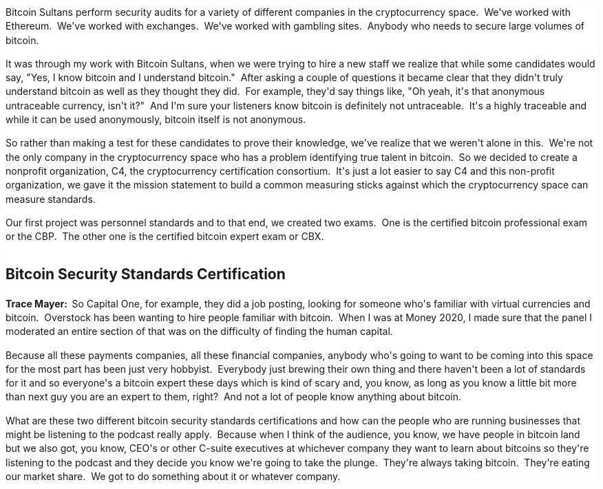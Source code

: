 </p><p>

Bitcoin Sultans perform security audits for a variety of different companies in the cryptocurrency space.  We've worked with Ethereum.  We've worked with exchanges.  We've worked with gambling sites.  Anybody who needs to secure large volumes of bitcoin.

</p><p>

It was through my work with Bitcoin Sultans, when we were trying to hire a new staff we realize that while some candidates would say, "Yes, I know bitcoin and I understand bitcoin."  After asking a couple of questions it became clear that they didn't truly understand bitcoin as well as they thought they did.  For example, they'd say things like, "Oh yeah, it's that anonymous untraceable currency, isn't it?"  And I'm sure your listeners know bitcoin is definitely not untraceable.  It's a highly traceable and while it can be used anonymously, bitcoin itself is not anonymous.

</p><p>

So rather than making a test for these candidates to prove their knowledge, we've realize that we weren't alone in this.  We're not the only company in the cryptocurrency space who has a problem identifying true talent in bitcoin.  So we decided to create a nonprofit organization, C4, the cryptocurrency certification consortium.  It's just a lot easier to say C4 and this non-profit organization, we gave it the mission statement to build a common measuring sticks against which the cryptocurrency space can measure standards.

</p><p>

Our first project was personnel standards and to that end, we created two exams.  One is the certified bitcoin professional exam or the CBP.  The other one is the certified bitcoin expert exam or CBX.

</p>
<h2>Bitcoin Security Standards Certification</h2>

<p>

<strong>Trace Mayer:  </strong>So Capital One, for example, they did a job posting, looking for someone who's familiar with virtual currencies and bitcoin.  Overstock has been wanting to hire people familiar with bitcoin.  When I was at Money 2020, I made sure that the panel I moderated an entire section of that was on the difficulty of finding the human capital.

</p><p>

Because all these payments companies, all these financial companies, anybody who's going to want to be coming into this space for the most part has been just very hobbyist.  Everybody just brewing their own thing and there haven't been a lot of standards for it and so everyone's a bitcoin expert these days which is kind of scary and, you know, as long as you know a little bit more than next guy you are an expert to them, right?  And not a lot of people know anything about bitcoin.

</p><p>

What are these two different bitcoin security standards certifications and how can the people who are running businesses that might be listening to the podcast really apply.  Because when I think of the audience, you know, we have people in bitcoin land but we also got, you know, CEO's or other C-suite executives at whichever company they want to learn about bitcoins so they're listening to the podcast and they decide you know we're going to take the plunge.  They're always taking bitcoin.  They're eating our market share.  We got to do something about it or whatever company.

</p><p>

